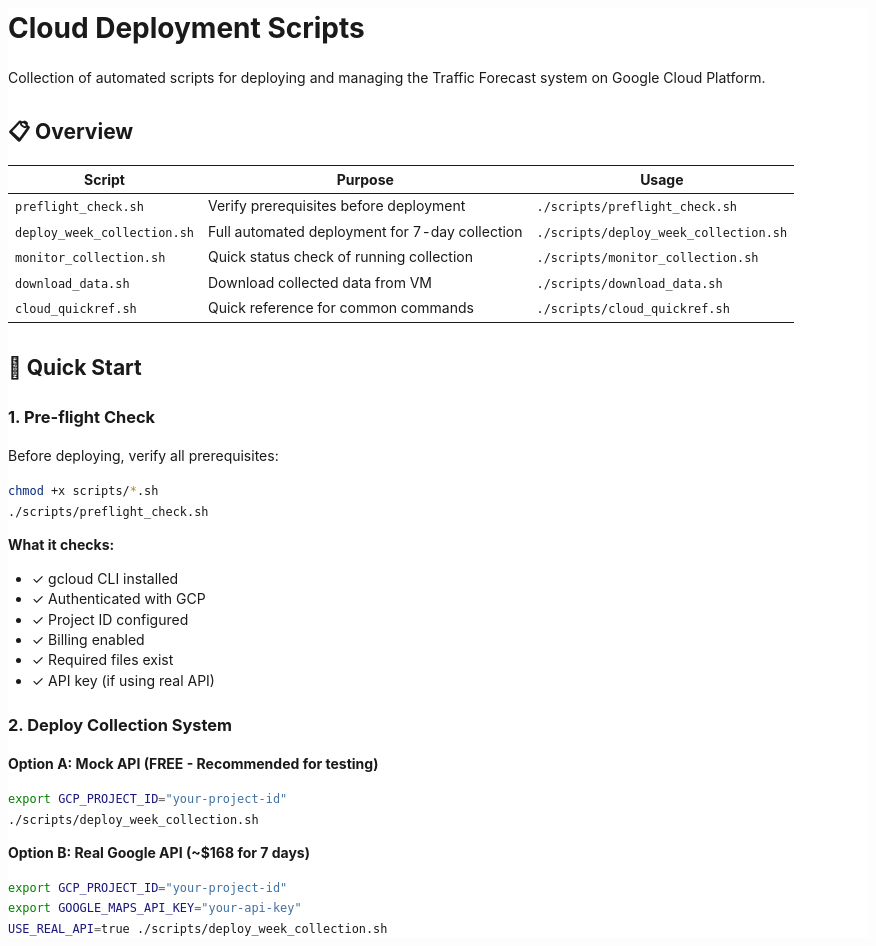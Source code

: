 # Cloud Deployment Scripts

Collection of automated scripts for deploying and managing the Traffic Forecast system on Google Cloud Platform.

## 📋 Overview

| Script                      | Purpose                                        | Usage                                 |
| --------------------------- | ---------------------------------------------- | ------------------------------------- |
| `preflight_check.sh`        | Verify prerequisites before deployment         | `./scripts/preflight_check.sh`        |
| `deploy_week_collection.sh` | Full automated deployment for 7-day collection | `./scripts/deploy_week_collection.sh` |
| `monitor_collection.sh`     | Quick status check of running collection       | `./scripts/monitor_collection.sh`     |
| `download_data.sh`          | Download collected data from VM                | `./scripts/download_data.sh`          |
| `cloud_quickref.sh`         | Quick reference for common commands            | `./scripts/cloud_quickref.sh`         |

## 🚀 Quick Start

### 1. Pre-flight Check

Before deploying, verify all prerequisites:

```bash
chmod +x scripts/*.sh
./scripts/preflight_check.sh
```

**What it checks:**

- ✓ gcloud CLI installed
- ✓ Authenticated with GCP
- ✓ Project ID configured
- ✓ Billing enabled
- ✓ Required files exist
- ✓ API key (if using real API)

### 2. Deploy Collection System

**Option A: Mock API (FREE - Recommended for testing)**

```bash
export GCP_PROJECT_ID="your-project-id"
./scripts/deploy_week_collection.sh
```

**Option B: Real Google API (~$168 for 7 days)**

```bash
export GCP_PROJECT_ID="your-project-id"
export GOOGLE_MAPS_API_KEY="your-api-key"
USE_REAL_API=true ./scripts/deploy_week_collection.sh
```
